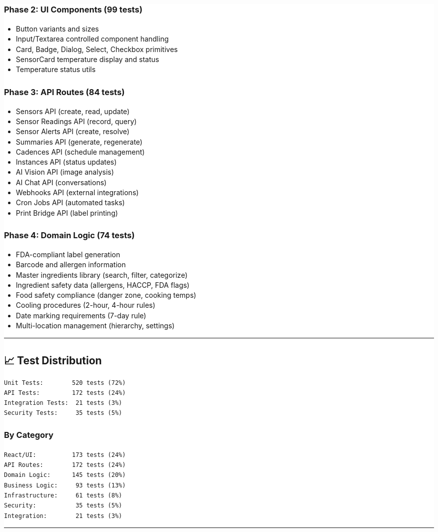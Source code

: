 ### Phase 2: UI Components (99 tests)
- Button variants and sizes
- Input/Textarea controlled component handling
- Card, Badge, Dialog, Select, Checkbox primitives
- SensorCard temperature display and status
- Temperature status utils

### Phase 3: API Routes (84 tests)
- Sensors API (create, read, update)
- Sensor Readings API (record, query)
- Sensor Alerts API (create, resolve)
- Summaries API (generate, regenerate)
- Cadences API (schedule management)
- Instances API (status updates)
- AI Vision API (image analysis)
- AI Chat API (conversations)
- Webhooks API (external integrations)
- Cron Jobs API (automated tasks)
- Print Bridge API (label printing)

### Phase 4: Domain Logic (74 tests)
- FDA-compliant label generation
- Barcode and allergen information
- Master ingredients library (search, filter, categorize)
- Ingredient safety data (allergens, HACCP, FDA flags)
- Food safety compliance (danger zone, cooking temps)
- Cooling procedures (2-hour, 4-hour rules)
- Date marking requirements (7-day rule)
- Multi-location management (hierarchy, settings)

---

## 📈 Test Distribution

```
Unit Tests:        520 tests (72%)
API Tests:         172 tests (24%)
Integration Tests:  21 tests (3%)
Security Tests:     35 tests (5%)
```

### By Category
```
React/UI:          173 tests (24%)
API Routes:        172 tests (24%)
Domain Logic:      145 tests (20%)
Business Logic:     93 tests (13%)
Infrastructure:     61 tests (8%)
Security:           35 tests (5%)
Integration:        21 tests (3%)
```

---